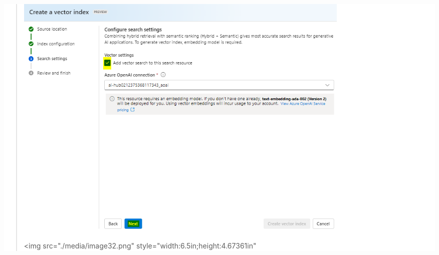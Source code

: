 > <img src="./media/image31.png" style="width:6.5in;height:4.72708in"
> alt="A screenshot of a search settings Description automatically generated" />
>
> <img src="./media/image32.png" style="width:6.5in;height:4.67361in"